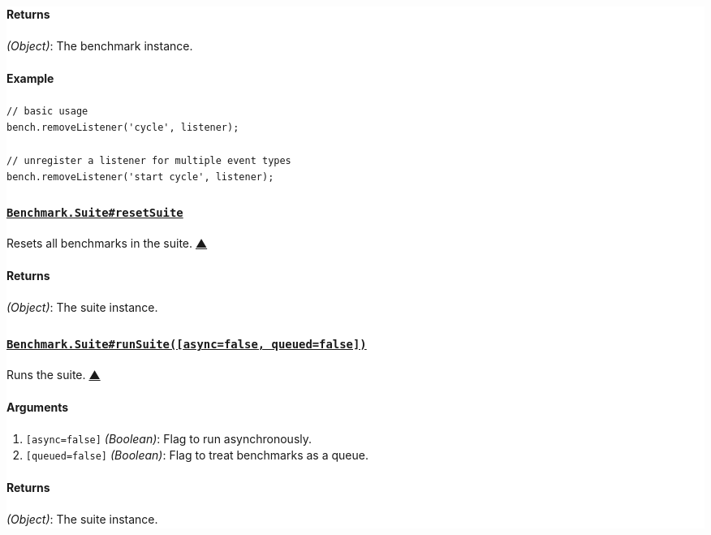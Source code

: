#### Returns
*(Object)*: The benchmark instance.

#### Example
    // basic usage
    bench.removeListener('cycle', listener);

    // unregister a listener for multiple event types
    bench.removeListener('start cycle', listener);



### <a id="Benchmark.Suite:reset" href="https://github.com/mathiasbynens/benchmark.js/blob/master/benchmark.js#L1051" title="View in source">`Benchmark.Suite#resetSuite`</a>
Resets all benchmarks in the suite.
[&#9650;][1]

#### Returns
*(Object)*: The suite instance.



### <a id="Benchmark.Suite:run" href="https://github.com/mathiasbynens/benchmark.js/blob/master/benchmark.js#L1067" title="View in source">`Benchmark.Suite#runSuite([async=false, queued=false])`</a>
Runs the suite.
[&#9650;][1]

#### Arguments
1. `[async=false]` *(Boolean)*: Flag to run asynchronously.
2. `[queued=false]` *(Boolean)*: Flag to treat benchmarks as a queue.

#### Returns
*(Object)*: The suite instance.




  [1]: #readme "Jump back to the TOC."
